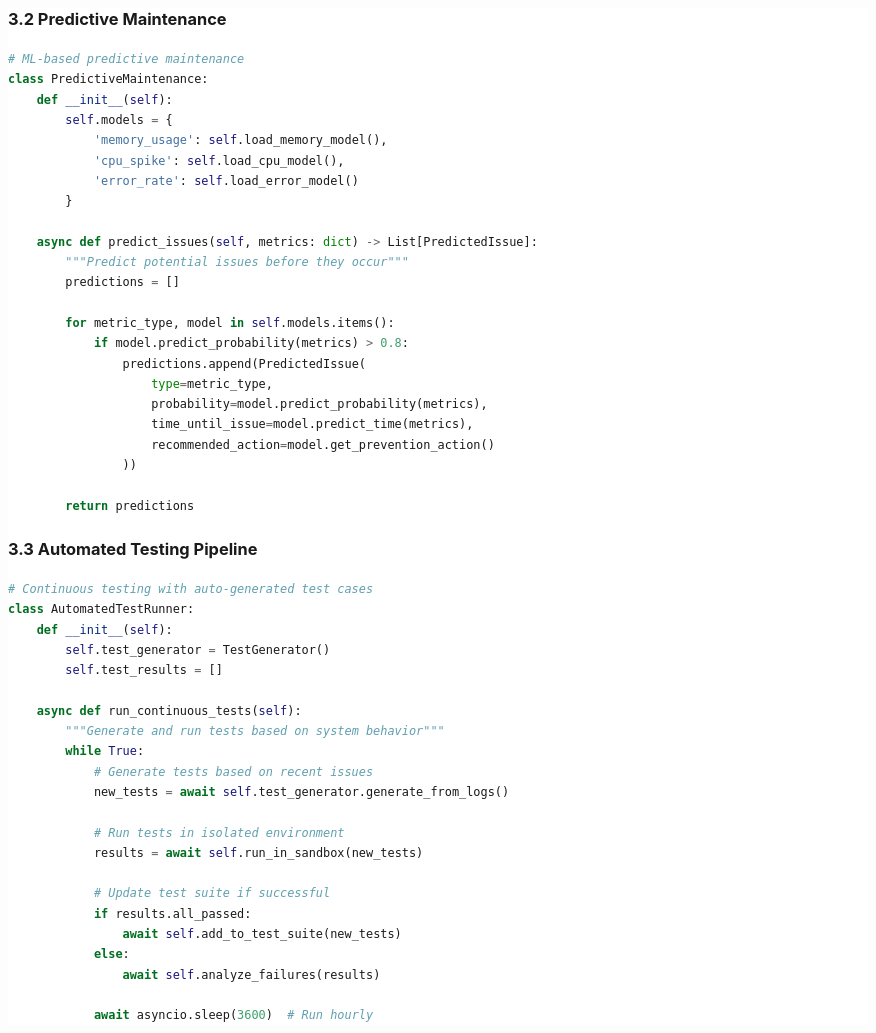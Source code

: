 
### 3.2 Predictive Maintenance
```python
# ML-based predictive maintenance
class PredictiveMaintenance:
    def __init__(self):
        self.models = {
            'memory_usage': self.load_memory_model(),
            'cpu_spike': self.load_cpu_model(),
            'error_rate': self.load_error_model()
        }
        
    async def predict_issues(self, metrics: dict) -> List[PredictedIssue]:
        """Predict potential issues before they occur"""
        predictions = []
        
        for metric_type, model in self.models.items():
            if model.predict_probability(metrics) > 0.8:
                predictions.append(PredictedIssue(
                    type=metric_type,
                    probability=model.predict_probability(metrics),
                    time_until_issue=model.predict_time(metrics),
                    recommended_action=model.get_prevention_action()
                ))
                
        return predictions
```

### 3.3 Automated Testing Pipeline
```python
# Continuous testing with auto-generated test cases
class AutomatedTestRunner:
    def __init__(self):
        self.test_generator = TestGenerator()
        self.test_results = []
        
    async def run_continuous_tests(self):
        """Generate and run tests based on system behavior"""
        while True:
            # Generate tests based on recent issues
            new_tests = await self.test_generator.generate_from_logs()
            
            # Run tests in isolated environment
            results = await self.run_in_sandbox(new_tests)
            
            # Update test suite if successful
            if results.all_passed:
                await self.add_to_test_suite(new_tests)
            else:
                await self.analyze_failures(results)
                
            await asyncio.sleep(3600)  # Run hourly
```
